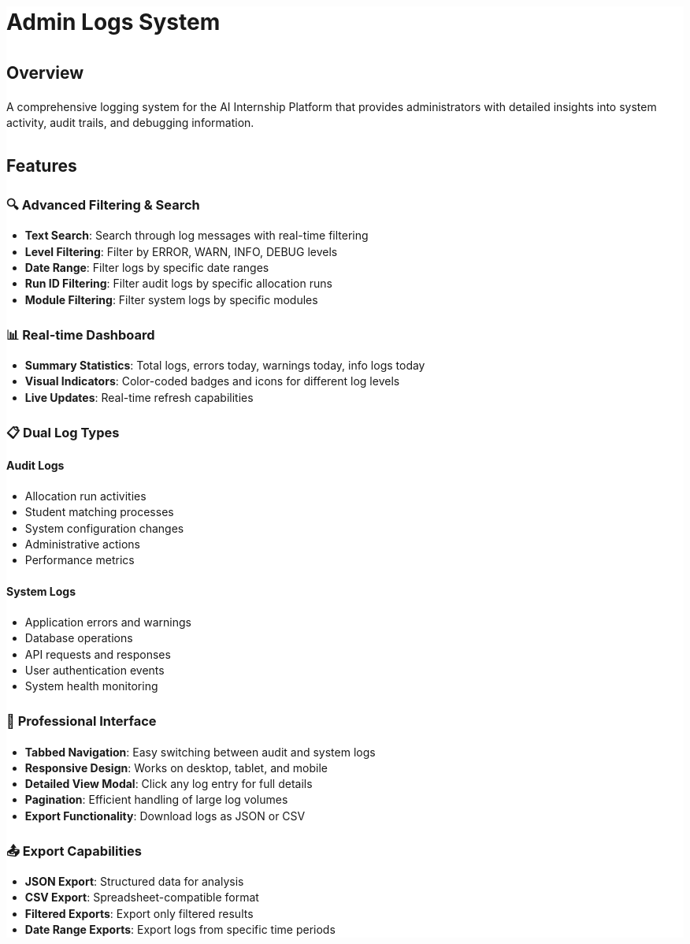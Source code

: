 # Admin Logs System

## Overview
A comprehensive logging system for the AI Internship Platform that provides administrators with detailed insights into system activity, audit trails, and debugging information.

## Features

### 🔍 **Advanced Filtering & Search**
- **Text Search**: Search through log messages with real-time filtering
- **Level Filtering**: Filter by ERROR, WARN, INFO, DEBUG levels
- **Date Range**: Filter logs by specific date ranges
- **Run ID Filtering**: Filter audit logs by specific allocation runs
- **Module Filtering**: Filter system logs by specific modules

### 📊 **Real-time Dashboard**
- **Summary Statistics**: Total logs, errors today, warnings today, info logs today
- **Visual Indicators**: Color-coded badges and icons for different log levels
- **Live Updates**: Real-time refresh capabilities

### 📋 **Dual Log Types**

#### **Audit Logs**
- Allocation run activities
- Student matching processes
- System configuration changes
- Administrative actions
- Performance metrics

#### **System Logs**
- Application errors and warnings
- Database operations
- API requests and responses
- User authentication events
- System health monitoring

### 🎯 **Professional Interface**
- **Tabbed Navigation**: Easy switching between audit and system logs
- **Responsive Design**: Works on desktop, tablet, and mobile
- **Detailed View Modal**: Click any log entry for full details
- **Pagination**: Efficient handling of large log volumes
- **Export Functionality**: Download logs as JSON or CSV

### 📤 **Export Capabilities**
- **JSON Export**: Structured data for analysis
- **CSV Export**: Spreadsheet-compatible format
- **Filtered Exports**: Export only filtered results
- **Date Range Exports**: Export logs from specific time periods
